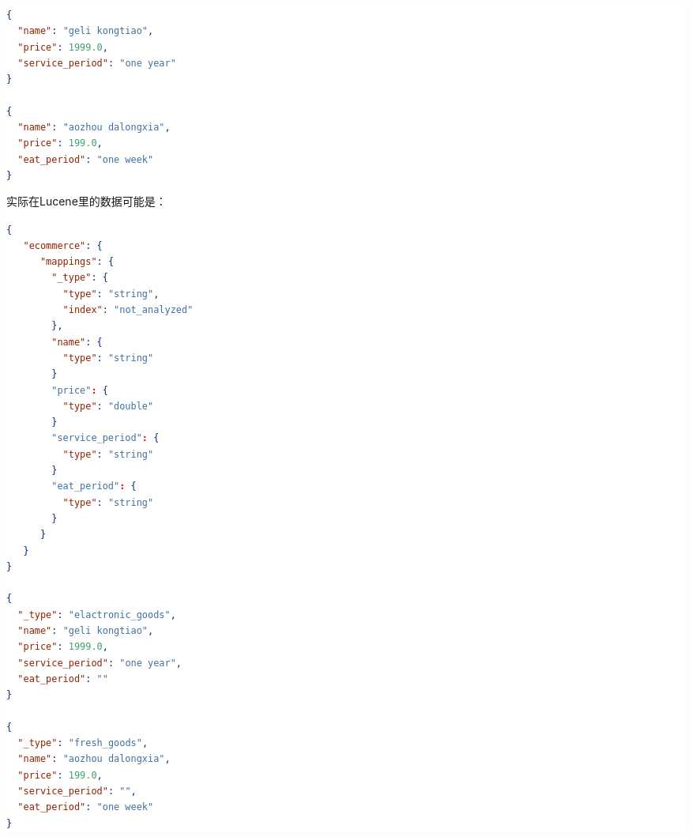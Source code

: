 ```json
{
  "name": "geli kongtiao",
  "price": 1999.0,
  "service_period": "one year"
}

{
  "name": "aozhou dalongxia",
  "price": 199.0,
  "eat_period": "one week"
}
```

实际在Lucene里的数据可能是：

```json
{
   "ecommerce": {
      "mappings": {
        "_type": {
          "type": "string",
          "index": "not_analyzed"
        },
        "name": {
          "type": "string"
        }
        "price": {
          "type": "double"
        }
        "service_period": {
          "type": "string"
        }
        "eat_period": {
          "type": "string"
        }
      }
   }
}

{
  "_type": "elactronic_goods",
  "name": "geli kongtiao",
  "price": 1999.0,
  "service_period": "one year",
  "eat_period": ""
}

{
  "_type": "fresh_goods",
  "name": "aozhou dalongxia",
  "price": 199.0,
  "service_period": "",
  "eat_period": "one week"
}
```

